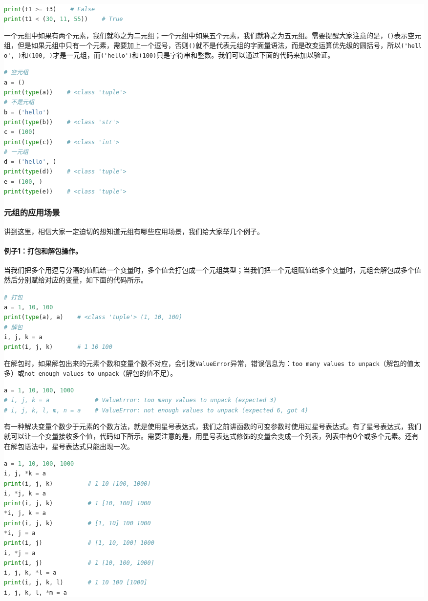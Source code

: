 ```python
print(t1 >= t3)    # False
print(t1 < (30, 11, 55))    # True
```

一个元组中如果有两个元素，我们就称之为二元组；一个元组中如果五个元素，我们就称之为五元组。需要提醒大家注意的是，`()`表示空元组，但是如果元组中只有一个元素，需要加上一个逗号，否则`()`就不是代表元组的字面量语法，而是改变运算优先级的圆括号，所以`('hello', )`和`(100, )`才是一元组，而`('hello')`和`(100)`只是字符串和整数。我们可以通过下面的代码来加以验证。

```python
# 空元组
a = ()
print(type(a))    # <class 'tuple'>
# 不是元组
b = ('hello')
print(type(b))    # <class 'str'>
c = (100)
print(type(c))    # <class 'int'>
# 一元组
d = ('hello', )
print(type(d))    # <class 'tuple'>
e = (100, )
print(type(e))    # <class 'tuple'>
```

### 元组的应用场景

讲到这里，相信大家一定迫切的想知道元组有哪些应用场景，我们给大家举几个例子。

#### 例子1：打包和解包操作。

当我们把多个用逗号分隔的值赋给一个变量时，多个值会打包成一个元组类型；当我们把一个元组赋值给多个变量时，元组会解包成多个值然后分别赋给对应的变量，如下面的代码所示。

```python
# 打包
a = 1, 10, 100
print(type(a), a)    # <class 'tuple'> (1, 10, 100)
# 解包
i, j, k = a
print(i, j, k)       # 1 10 100
```

在解包时，如果解包出来的元素个数和变量个数不对应，会引发`ValueError`异常，错误信息为：`too many values to unpack`（解包的值太多）或`not enough values to unpack`（解包的值不足）。

```python
a = 1, 10, 100, 1000
# i, j, k = a             # ValueError: too many values to unpack (expected 3)
# i, j, k, l, m, n = a    # ValueError: not enough values to unpack (expected 6, got 4)
```

有一种解决变量个数少于元素的个数方法，就是使用星号表达式，我们之前讲函数的可变参数时使用过星号表达式。有了星号表达式，我们就可以让一个变量接收多个值，代码如下所示。需要注意的是，用星号表达式修饰的变量会变成一个列表，列表中有0个或多个元素。还有在解包语法中，星号表达式只能出现一次。

```python
a = 1, 10, 100, 1000
i, j, *k = a
print(i, j, k)          # 1 10 [100, 1000]
i, *j, k = a
print(i, j, k)          # 1 [10, 100] 1000
*i, j, k = a
print(i, j, k)          # [1, 10] 100 1000
*i, j = a
print(i, j)             # [1, 10, 100] 1000
i, *j = a
print(i, j)             # 1 [10, 100, 1000]
i, j, k, *l = a
print(i, j, k, l)       # 1 10 100 [1000]
i, j, k, l, *m = a
```